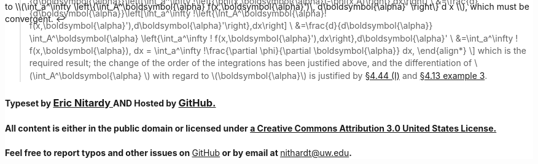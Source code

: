 </div>



<div markdown=1 class="marginnotes" id="mn:13,-6" style="margin-top: -6em; margin-bottom: -6em;"><a class="marginmark">&#91;13&#93;</a>*Editor's Note*: By assumption, \\( \int_a^\infty  f(x,\boldsymbol{\alpha}')\, d x\\) is convergent and, by [(I)](#4.44theoremsconcerninguniformlyconvergentinfiniteintegrals.), it is continuous. Since the conditions of [(II)](#4.44ii) are satisfied, \\( \int_A^\boldsymbol{\alpha} \left\{\int_a^\infty f(x,\boldsymbol{\alpha}')\, dx \right\} d\boldsymbol{\alpha}'\\) is equal to \\(\int_a^\infty \left\{\int_A^\boldsymbol{\alpha} f(x,\boldsymbol{\alpha}')\, d\boldsymbol{\alpha}' \right\} d x \\), which must be convergent.<a onClick="hideIt('mn:13,-6')" title="hide margin note" class="reversefootnote">&#160;&#8617;</a>

</div>



<div markdown=1 class="contenttext">

>Then \\[
>\begin{align*}
>\frac{d}{d\boldsymbol{\alpha}}\left[\int_a^\infty \!\phi(x,\boldsymbol{\alpha})\, dx \right]&=\frac{d}{d\boldsymbol{\alpha}}\left[\int_a^\infty \!\left\{\phi(x,\boldsymbol{\alpha})-\phi(x,A)\right\}\,dx\right] \\
>&=\frac{d}{d\boldsymbol{\alpha}}\left[\int_a^\infty \!\left\{\int_A^\boldsymbol{\alpha}\! f(x,\boldsymbol{\alpha}')\,d\boldsymbol{\alpha}'\right\}\,dx\right] \\
>&=\frac{d}{d\boldsymbol{\alpha}} \int_A^\boldsymbol{\alpha} \left\{\int_a^\infty \! f(x,\boldsymbol{\alpha}')\,dx\right\}\,d\boldsymbol{\alpha}' \\
>&=\int_a^\infty \! f(x,\boldsymbol{\alpha})\, dx = \int_a^\infty \!\frac{\partial \phi}{\partial \boldsymbol{\alpha}} dx,
>\end{align*}
>\\]
which is the required result; the change of the order of the integrations has been justified above, and the differentiation of \\(\int_A^\boldsymbol{\alpha} \\) with regard to \\(\boldsymbol{\alpha}\\) is justified by [&#167;4.44 (I)](#4.44theoremsconcerninguniformlyconvergentinfiniteintegrals.) and [&#167;4.13 example 3](CMA04-1-IntegrationMN.html#4.13example3). 










</div>

</div>



<div id="footer">
<h3><span style="font-size:85%;">Typeset by </span><a href="../index.html" target="_blank">Eric Nitardy </a> <span style="font-size:85%;">AND Hosted by </span><a href="https://github.com/"> GitHub.</a></h3>
<h4>All content is either in the public domain or licensed under <a href="http://creativecommons.org/licenses/by/3.0/us/">a Creative Commons Attribution 3.0 United States License.</a></h4>
<h4>Feel free to report typos and other issues on <span style="font-weight: 400;"><a href="https://github.com/CdLbB/cdlbb.github.com/tree/master/WandW">GitHub</a></span> or by email at <span style="font-weight: 400;"><a href="&#x6d;&#x61;&#x69;&#108;&#116;&#111;&#58;&#110;&#x69;&#x74;&#104;&#x61;&#114;&#100;&#x74;&#x40;&#x75;&#x77;&#46;&#101;&#x64;&#x75;">&#x6e;&#x69;&#116;&#x68;&#x61;&#114;&#100;&#x74;&#x40;&#117;&#119;&#x2e;&#101;&#x64;&#x75;</a></span>.</h4>
</div>
